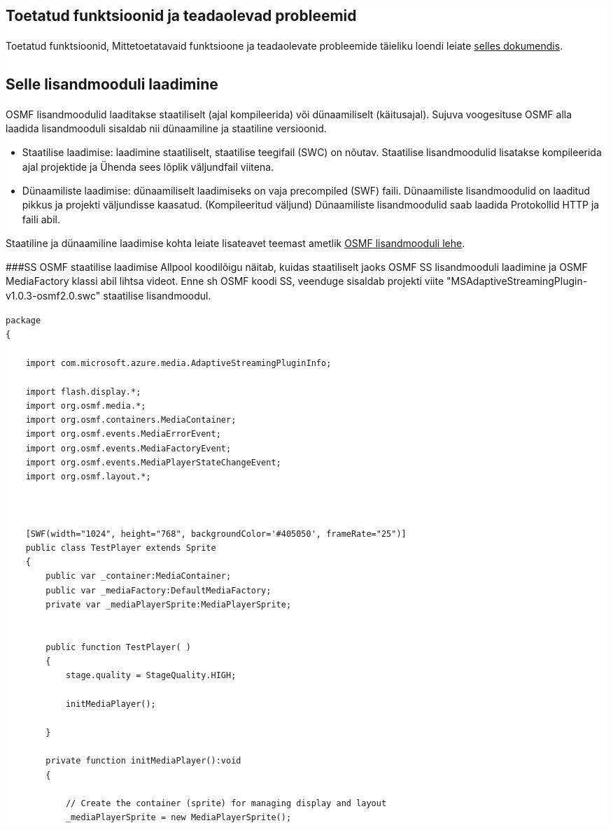 ## <a name="supported-features-and-known-issues"></a>Toetatud funktsioonid ja teadaolevad probleemid

Toetatud funktsioonid, Mittetoetatavaid funktsioone ja teadaolevate probleemide täieliku loendi leiate [selles dokumendis](http://download.microsoft.com/download/3/1/B/31B63D97-574E-4A8D-BF8D-170744181724/Smooth_Streaming_Plugin_for_OSMF.pdf).


## <a name="loading-the-plugin"></a>Selle lisandmooduli laadimine
OSMF lisandmoodulid laaditakse staatiliselt (ajal kompileerida) või dünaamiliselt (käitusajal). Sujuva voogesituse OSMF alla laadida lisandmooduli sisaldab nii dünaamiline ja staatiline versioonid.

- Staatilise laadimise: laadimine staatiliselt, staatilise teegifail (SWC) on nõutav. Staatilise lisandmoodulid lisatakse kompileerida ajal projektide ja Ühenda sees lõplik väljundfail viitena.

- Dünaamiliste laadimise: dünaamiliselt laadimiseks on vaja precompiled (SWF) faili. Dünaamiliste lisandmoodulid on laaditud pikkus ja projekti väljundisse kaasatud. (Kompileeritud väljund) Dünaamiliste lisandmoodulid saab laadida Protokollid HTTP ja faili abil.

Staatiline ja dünaamiline laadimise kohta leiate lisateavet teemast ametlik [OSMF lisandmooduli lehe](http://osmf.org/dev/osmf/OtherPDFs/osmf_plugin_dev_guide.pdf).

###<a name="ss-for-osmf-static-loading"></a>SS OSMF staatilise laadimise
Allpool koodilõigu näitab, kuidas staatiliselt jaoks OSMF SS lisandmooduli laadimine ja OSMF MediaFactory klassi abil lihtsa videot. Enne sh OSMF koodi SS, veenduge sisaldab projekti viite "MSAdaptiveStreamingPlugin-v1.0.3-osmf2.0.swc" staatilise lisandmoodul.

```
package 
{
    
    import com.microsoft.azure.media.AdaptiveStreamingPluginInfo;
    
    import flash.display.*;
    import org.osmf.media.*;
    import org.osmf.containers.MediaContainer;
    import org.osmf.events.MediaErrorEvent;
    import org.osmf.events.MediaFactoryEvent;
    import org.osmf.events.MediaPlayerStateChangeEvent;
    import org.osmf.layout.*;
    
    
    
    [SWF(width="1024", height="768", backgroundColor='#405050', frameRate="25")]
    public class TestPlayer extends Sprite
    {        
        public var _container:MediaContainer;
        public var _mediaFactory:DefaultMediaFactory;
        private var _mediaPlayerSprite:MediaPlayerSprite;
        

        public function TestPlayer( )
        {
            stage.quality = StageQuality.HIGH;

            initMediaPlayer();

        }
    
        private function initMediaPlayer():void
        {
        
            // Create the container (sprite) for managing display and layout
            _mediaPlayerSprite = new MediaPlayerSprite();    
```